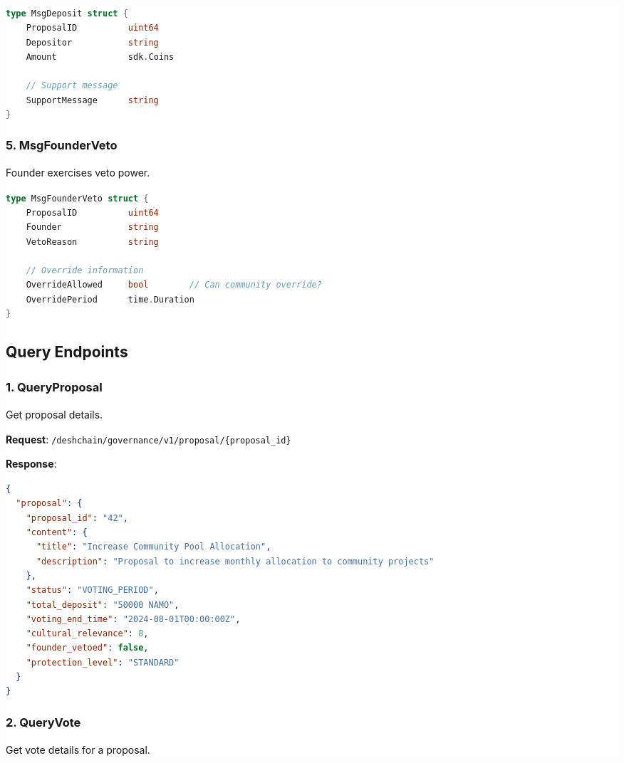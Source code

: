 ```go
type MsgDeposit struct {
    ProposalID          uint64
    Depositor           string
    Amount              sdk.Coins
    
    // Support message
    SupportMessage      string
}
```

### 5. MsgFounderVeto
Founder exercises veto power.

```go
type MsgFounderVeto struct {
    ProposalID          uint64
    Founder             string
    VetoReason          string
    
    // Override information
    OverrideAllowed     bool        // Can community override?
    OverridePeriod      time.Duration
}
```

## Query Endpoints

### 1. QueryProposal
Get proposal details.

**Request**: `/deshchain/governance/v1/proposal/{proposal_id}`

**Response**:
```json
{
  "proposal": {
    "proposal_id": "42",
    "content": {
      "title": "Increase Community Pool Allocation",
      "description": "Proposal to increase monthly allocation to community projects"
    },
    "status": "VOTING_PERIOD",
    "total_deposit": "50000 NAMO",
    "voting_end_time": "2024-08-01T00:00:00Z",
    "cultural_relevance": 8,
    "founder_vetoed": false,
    "protection_level": "STANDARD"
  }
}
```

### 2. QueryVote
Get vote details for a proposal.
